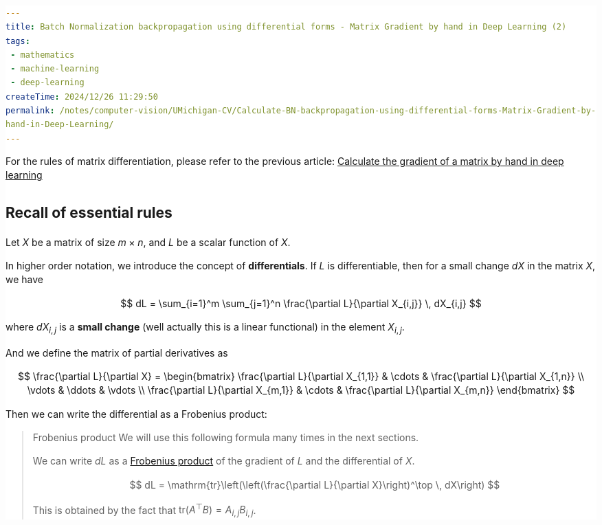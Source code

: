 ```yaml
---
title: Batch Normalization backpropagation using differential forms - Matrix Gradient by hand in Deep Learning (2)
tags:
 - mathematics
 - machine-learning
 - deep-learning
createTime: 2024/12/26 11:29:50
permalink: /notes/computer-vision/UMichigan-CV/Calculate-BN-backpropagation-using-differential-forms-Matrix-Gradient-by-hand-in-Deep-Learning/
---
```


For the rules of matrix differentiation, please refer to the previous article: [Calculate the gradient of a matrix by hand in deep learning](/mathematics/gradient-chain-rule-matrix-gradients-deep-learning/)





## Recall of essential rules

Let $X$ be a matrix of size $m \times n$, and $L$ be a scalar function of $X$.

In higher order notation, we introduce the concept of **differentials**. If $L$ is differentiable, then for a small change $dX$ in the matrix $X$, we have

$$
dL = \sum_{i=1}^m \sum_{j=1}^n \frac{\partial L}{\partial X_{i,j}} \, dX_{i,j}
$$

where $dX_{i,j}$ is a **small change** (well actually this is a linear functional) in the element $X_{i,j}$.

And we define the matrix of partial derivatives as

$$
\frac{\partial L}{\partial X} = \begin{bmatrix}
\frac{\partial L}{\partial X_{1,1}} & \cdots & \frac{\partial L}{\partial X_{1,n}} \\
\vdots & \ddots & \vdots \\
\frac{\partial L}{\partial X_{m,1}} & \cdots & \frac{\partial L}{\partial X_{m,n}}
\end{bmatrix}
$$

Then we can write the differential as a Frobenius product:

> <Badge type="warning" text="Important" /> Frobenius product
>  We will use this following formula many times in the next sections.
>
> We can write $dL$ as a [Frobenius product](https://en.wikipedia.org/wiki/Frobenius_inner_product) of the gradient of $L$ and the differential of $X$.
>
> $$
> dL = \mathrm{tr}\left(\left(\frac{\partial L}{\partial X}\right)^\top \, dX\right)
> $$
>
> This is obtained by the fact that $\mathrm{tr}(A^\top B)=A_{i,j}B_{i,j}$.
